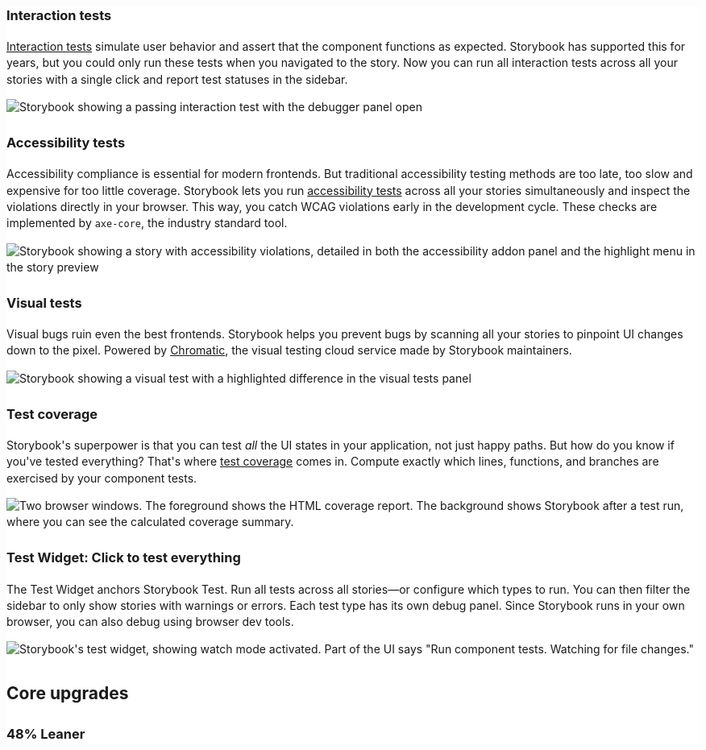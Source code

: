 ### Interaction tests

[Interaction tests](https://storybook.js.org/docs/writing-tests/interaction-testing?ref=storybookblog.ghost.io) simulate user behavior and assert that the component functions as expected. Storybook has supported this for years, but you could only run these tests when you navigated to the story. Now you can run all interaction tests across all your stories with a single click and report test statuses in the sidebar.

![Storybook showing a passing interaction test with the debugger panel open](https://storybookblog.ghost.io/content/images/2025/06/Image-from-Notion.png)

### Accessibility tests

Accessibility compliance is essential for modern frontends. But traditional accessibility testing methods are too late, too slow and expensive for too little coverage. Storybook lets you run [accessibility tests](https://storybook.js.org/docs/writing-tests/accessibility-testing?ref=storybookblog.ghost.io) across all your stories simultaneously and inspect the violations directly in your browser. This way, you catch WCAG violations early in the development cycle. These checks are implemented by `axe-core`, the industry standard tool.

![Storybook showing a story with accessibility violations, detailed in both the accessibility addon panel and the highlight menu in the story preview](https://storybookblog.ghost.io/content/images/2025/06/Image-from-Notion--1-.png)

### Visual tests

Visual bugs ruin even the best frontends. Storybook helps you prevent bugs by scanning all your stories to pinpoint UI changes down to the pixel. Powered by [Chromatic](https://storybook.js.org/blog/storybook-8-beta/?ref=storybookblog.ghost.io), the visual testing cloud service made by Storybook maintainers.

![Storybook showing a visual test with a highlighted difference in the visual tests panel](https://storybookblog.ghost.io/content/images/2025/06/Image-from-Notion--2-.png)

### Test coverage

Storybook's superpower is that you can test _all_ the UI states in your application, not just happy paths. But how do you know if you've tested everything? That's where [test coverage](https://storybook.js.org/docs/writing-tests/test-coverage?ref=storybookblog.ghost.io) comes in. Compute exactly which lines, functions, and branches are exercised by your component tests.

![Two browser windows. The foreground shows the HTML coverage report. The background shows Storybook after a test run, where you can see the calculated coverage summary.](https://storybookblog.ghost.io/content/images/2025/06/Image-from-Notion--3-.png)

### Test Widget: Click to test everything

The Test Widget anchors Storybook Test. Run all tests across all stories—or configure which types to run. You can then filter the sidebar to only show stories with warnings or errors. Each test type has its own debug panel. Since Storybook runs in your own browser, you can also debug using browser dev tools.

![Storybook's test widget, showing watch mode activated. Part of the UI says "Run component tests. Watching for file changes."](https://storybookblog.ghost.io/content/images/2025/06/testing-widget.png)

## Core upgrades

### 48% Leaner
